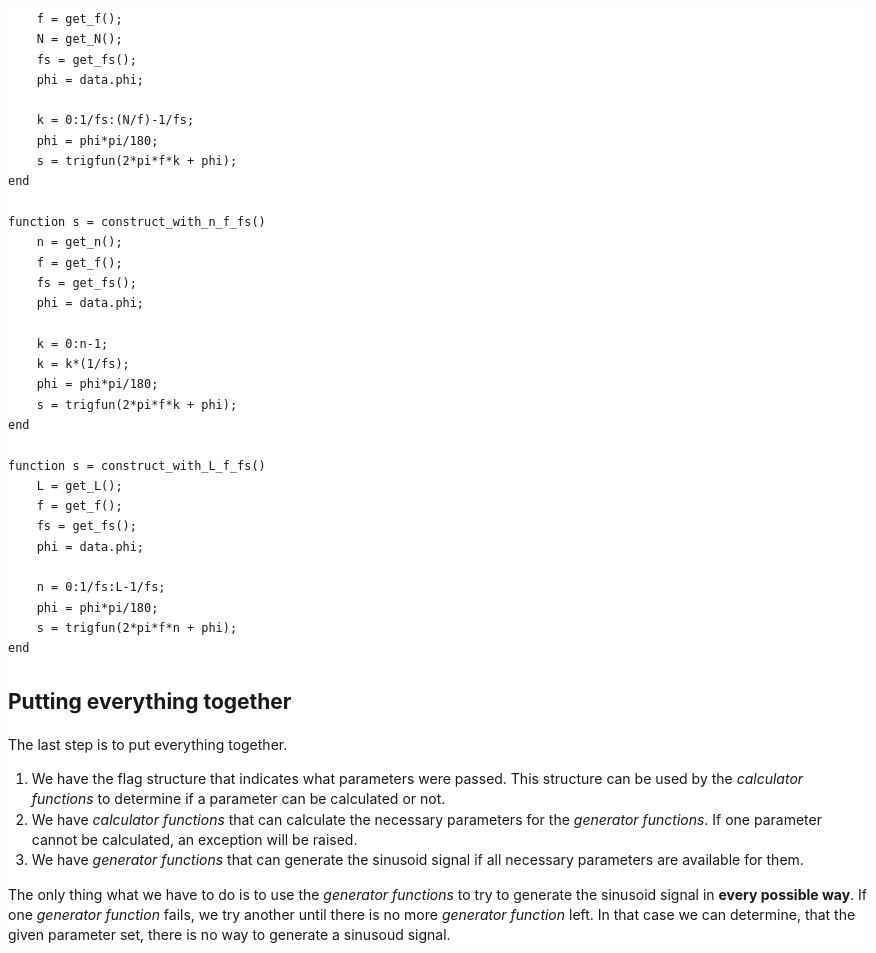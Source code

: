 ```
    f = get_f();
    N = get_N();
    fs = get_fs();
    phi = data.phi;

    k = 0:1/fs:(N/f)-1/fs;
    phi = phi*pi/180;
    s = trigfun(2*pi*f*k + phi);
end

function s = construct_with_n_f_fs()
    n = get_n();
    f = get_f();
    fs = get_fs();
    phi = data.phi;

    k = 0:n-1;
    k = k*(1/fs);
    phi = phi*pi/180;
    s = trigfun(2*pi*f*k + phi);
end

function s = construct_with_L_f_fs()
    L = get_L();
    f = get_f();
    fs = get_fs();
    phi = data.phi;

    n = 0:1/fs:L-1/fs;
    phi = phi*pi/180;
    s = trigfun(2*pi*f*n + phi);
end
```

## Putting everything together

The last step is to put everything together.

1. We have the flag structure that indicates what parameters were passed. This structure can be used by the _calculator functions_ to
   determine if a parameter can be calculated or not.
1. We have _calculator functions_ that can calculate the necessary parameters for the _generator functions_. If one parameter cannot be
   calculated, an exception will be raised.
1. We have _generator functions_ that can generate the sinusoid signal if all necessary parameters are available for them.

The only thing what we have to do is to use the _generator functions_ to try to generate the sinusoid signal in __every possible way__.
If one _generator function_ fails, we try another until there is no more _generator function_ left. In that case we can determine, that
the given parameter set, there is no way to generate a sinusoud signal.
